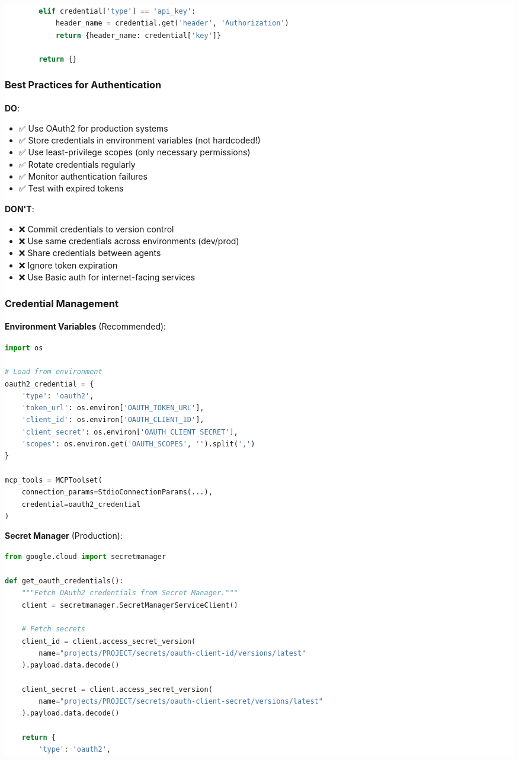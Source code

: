 ```python
        elif credential['type'] == 'api_key':
            header_name = credential.get('header', 'Authorization')
            return {header_name: credential['key']}
        
        return {}
```

### Best Practices for Authentication

**DO**:
- ✅ Use OAuth2 for production systems
- ✅ Store credentials in environment variables (not hardcoded!)
- ✅ Use least-privilege scopes (only necessary permissions)
- ✅ Rotate credentials regularly
- ✅ Monitor authentication failures
- ✅ Test with expired tokens

**DON'T**:
- ❌ Commit credentials to version control
- ❌ Use same credentials across environments (dev/prod)
- ❌ Share credentials between agents
- ❌ Ignore token expiration
- ❌ Use Basic auth for internet-facing services

### Credential Management

**Environment Variables** (Recommended):

```python
import os

# Load from environment
oauth2_credential = {
    'type': 'oauth2',
    'token_url': os.environ['OAUTH_TOKEN_URL'],
    'client_id': os.environ['OAUTH_CLIENT_ID'],
    'client_secret': os.environ['OAUTH_CLIENT_SECRET'],
    'scopes': os.environ.get('OAUTH_SCOPES', '').split(',')
}

mcp_tools = MCPToolset(
    connection_params=StdioConnectionParams(...),
    credential=oauth2_credential
)
```

**Secret Manager** (Production):

```python
from google.cloud import secretmanager

def get_oauth_credentials():
    """Fetch OAuth2 credentials from Secret Manager."""
    client = secretmanager.SecretManagerServiceClient()
    
    # Fetch secrets
    client_id = client.access_secret_version(
        name="projects/PROJECT/secrets/oauth-client-id/versions/latest"
    ).payload.data.decode()
    
    client_secret = client.access_secret_version(
        name="projects/PROJECT/secrets/oauth-client-secret/versions/latest"
    ).payload.data.decode()
    
    return {
        'type': 'oauth2',
```